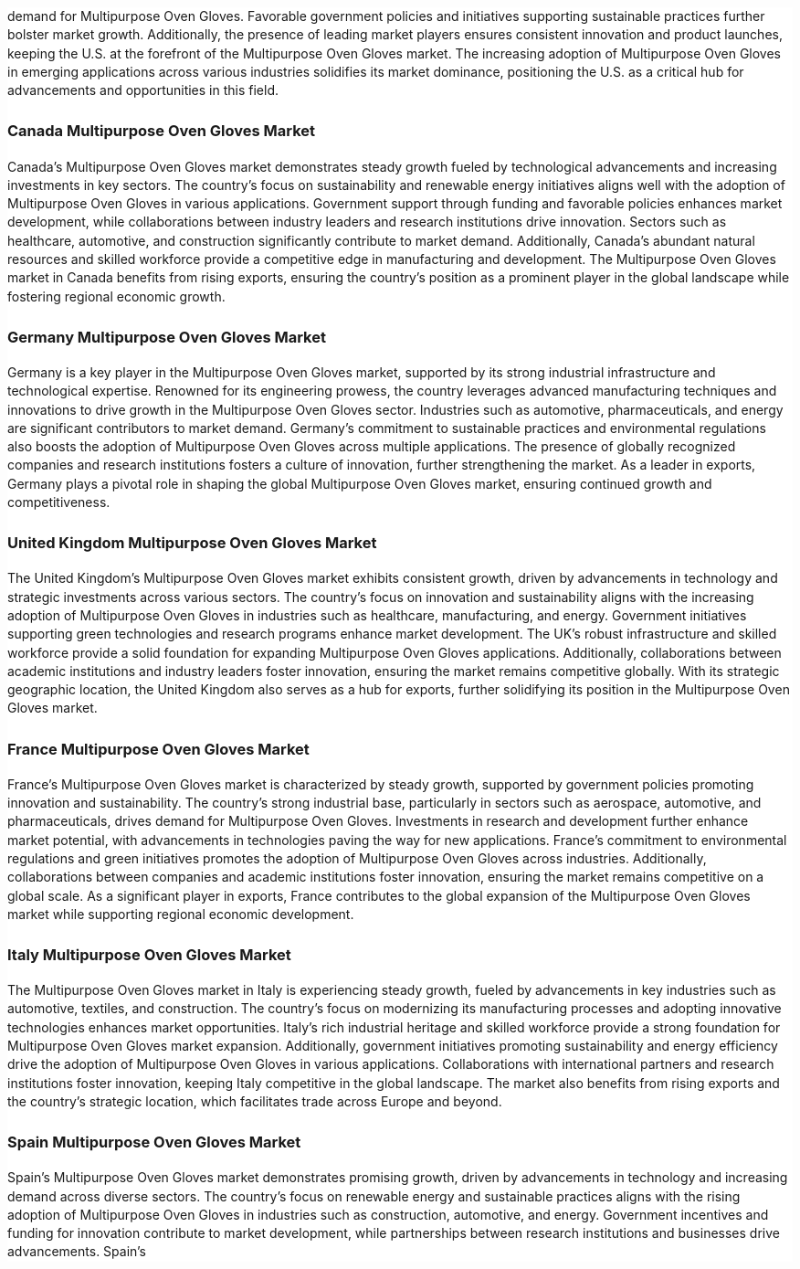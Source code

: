 demand for Multipurpose Oven Gloves. Favorable government policies and initiatives supporting sustainable practices further bolster market growth. Additionally, the presence of leading market players ensures consistent innovation and product launches, keeping the U.S. at the forefront of the Multipurpose Oven Gloves market. The increasing adoption of Multipurpose Oven Gloves in emerging applications across various industries solidifies its market dominance, positioning the U.S. as a critical hub for advancements and opportunities in this field.</p><h3>Canada Multipurpose Oven Gloves Market</h3><p>Canada&rsquo;s Multipurpose Oven Gloves market demonstrates steady growth fueled by technological advancements and increasing investments in key sectors. The country&rsquo;s focus on sustainability and renewable energy initiatives aligns well with the adoption of Multipurpose Oven Gloves in various applications. Government support through funding and favorable policies enhances market development, while collaborations between industry leaders and research institutions drive innovation. Sectors such as healthcare, automotive, and construction significantly contribute to market demand. Additionally, Canada&rsquo;s abundant natural resources and skilled workforce provide a competitive edge in manufacturing and development. The Multipurpose Oven Gloves market in Canada benefits from rising exports, ensuring the country&rsquo;s position as a prominent player in the global landscape while fostering regional economic growth.</p><h3>Germany Multipurpose Oven Gloves Market</h3><p>Germany is a key player in the Multipurpose Oven Gloves market, supported by its strong industrial infrastructure and technological expertise. Renowned for its engineering prowess, the country leverages advanced manufacturing techniques and innovations to drive growth in the Multipurpose Oven Gloves sector. Industries such as automotive, pharmaceuticals, and energy are significant contributors to market demand. Germany&rsquo;s commitment to sustainable practices and environmental regulations also boosts the adoption of Multipurpose Oven Gloves across multiple applications. The presence of globally recognized companies and research institutions fosters a culture of innovation, further strengthening the market. As a leader in exports, Germany plays a pivotal role in shaping the global Multipurpose Oven Gloves market, ensuring continued growth and competitiveness.</p><h3>United Kingdom Multipurpose Oven Gloves Market</h3><p>The United Kingdom&rsquo;s Multipurpose Oven Gloves market exhibits consistent growth, driven by advancements in technology and strategic investments across various sectors. The country&rsquo;s focus on innovation and sustainability aligns with the increasing adoption of Multipurpose Oven Gloves in industries such as healthcare, manufacturing, and energy. Government initiatives supporting green technologies and research programs enhance market development. The UK&rsquo;s robust infrastructure and skilled workforce provide a solid foundation for expanding Multipurpose Oven Gloves applications. Additionally, collaborations between academic institutions and industry leaders foster innovation, ensuring the market remains competitive globally. With its strategic geographic location, the United Kingdom also serves as a hub for exports, further solidifying its position in the Multipurpose Oven Gloves market.</p><h3>France Multipurpose Oven Gloves Market</h3><p>France&rsquo;s Multipurpose Oven Gloves market is characterized by steady growth, supported by government policies promoting innovation and sustainability. The country&rsquo;s strong industrial base, particularly in sectors such as aerospace, automotive, and pharmaceuticals, drives demand for Multipurpose Oven Gloves. Investments in research and development further enhance market potential, with advancements in technologies paving the way for new applications. France&rsquo;s commitment to environmental regulations and green initiatives promotes the adoption of Multipurpose Oven Gloves across industries. Additionally, collaborations between companies and academic institutions foster innovation, ensuring the market remains competitive on a global scale. As a significant player in exports, France contributes to the global expansion of the Multipurpose Oven Gloves market while supporting regional economic development.</p><h3>Italy Multipurpose Oven Gloves Market</h3><p>The Multipurpose Oven Gloves market in Italy is experiencing steady growth, fueled by advancements in key industries such as automotive, textiles, and construction. The country&rsquo;s focus on modernizing its manufacturing processes and adopting innovative technologies enhances market opportunities. Italy&rsquo;s rich industrial heritage and skilled workforce provide a strong foundation for Multipurpose Oven Gloves market expansion. Additionally, government initiatives promoting sustainability and energy efficiency drive the adoption of Multipurpose Oven Gloves in various applications. Collaborations with international partners and research institutions foster innovation, keeping Italy competitive in the global landscape. The market also benefits from rising exports and the country&rsquo;s strategic location, which facilitates trade across Europe and beyond.</p><h3>Spain Multipurpose Oven Gloves Market</h3><p>Spain&rsquo;s Multipurpose Oven Gloves market demonstrates promising growth, driven by advancements in technology and increasing demand across diverse sectors. The country&rsquo;s focus on renewable energy and sustainable practices aligns with the rising adoption of Multipurpose Oven Gloves in industries such as construction, automotive, and energy. Government incentives and funding for innovation contribute to market development, while partnerships between research institutions and businesses drive advancements. Spain&rsquo;s